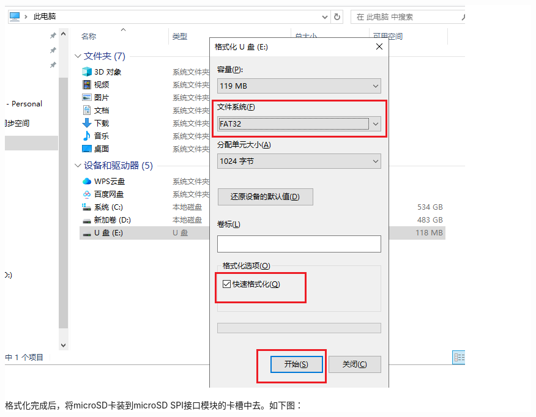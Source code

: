 ![img](README.assets/1725375587961-5a1740ef-0077-4f66-b2a4-baa0013a459a-1726042933033-210.png)

格式化完成后，将microSD卡装到microSD SPI接口模块的卡槽中去。如下图：
